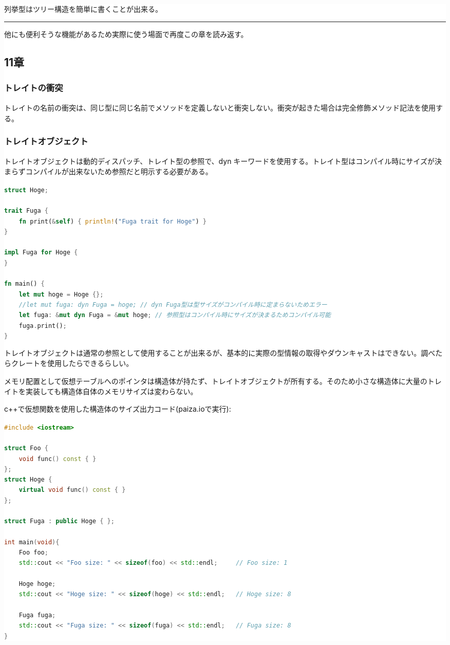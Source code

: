 列挙型はツリー構造を簡単に書くことが出来る。

---

他にも便利そうな機能があるため実際に使う場面で再度この章を読み返す。

## 11章

### トレイトの衝突

トレイトの名前の衝突は、同じ型に同じ名前でメソッドを定義しないと衝突しない。衝突が起きた場合は完全修飾メソッド記法を使用する。

### トレイトオブジェクト

トレイトオブジェクトは動的ディスパッチ、トレイト型の参照で、dyn キーワードを使用する。トレイト型はコンパイル時にサイズが決まらずコンパイルが出来ないため参照だと明示する必要がある。

```rust
struct Hoge;

trait Fuga {
    fn print(&self) { println!("Fuga trait for Hoge") }
}

impl Fuga for Hoge { 
}

fn main() {
    let mut hoge = Hoge {};
    //let mut fuga: dyn Fuga = hoge; // dyn Fuga型は型サイズがコンパイル時に定まらないためエラー
    let fuga: &mut dyn Fuga = &mut hoge; // 参照型はコンパイル時にサイズが決まるためコンパイル可能
    fuga.print();
}
```

トレイトオブジェクトは通常の参照として使用することが出来るが、基本的に実際の型情報の取得やダウンキャストはできない。調べたらクレートを使用したらできるらしい。

メモリ配置として仮想テーブルへのポインタは構造体が持たず、トレイトオブジェクトが所有する。そのため小さな構造体に大量のトレイトを実装しても構造体自体のメモリサイズは変わらない。

c++で仮想関数を使用した構造体のサイズ出力コード(paiza.ioで実行):

```c++
#include <iostream>

struct Foo {
    void func() const { }
};
struct Hoge {
    virtual void func() const { }
};

struct Fuga : public Hoge { };

int main(void){
    Foo foo;
    std::cout << "Foo size: " << sizeof(foo) << std::endl;     // Foo size: 1
    
    Hoge hoge;
    std::cout << "Hoge size: " << sizeof(hoge) << std::endl;   // Hoge size: 8
    
    Fuga fuga;
    std::cout << "Fuga size: " << sizeof(fuga) << std::endl;   // Fuga size: 8
}
```
